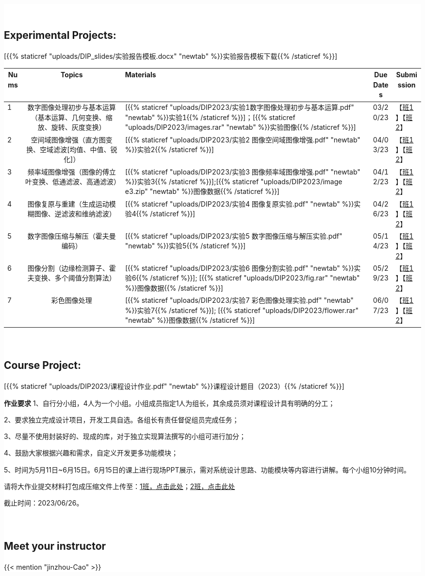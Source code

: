 
&nbsp;

## Experimental Projects:
[{{% staticref "uploads/DIP_slides/实验报告模板.docx" "newtab" %}}实验报告模板下载{{% /staticref %}}]

|Nums |  Topics                          | Materials	                                                           |Due Dates |        Submission                                |
|----- |:------------:|:--------------------------------|------------------------------------------------------------------------------|--------------------------------------------|
|  1   |  数字图像处理初步与基本运算（基本运算、几何变换、缩放、旋转、灰度变换）               | [{{% staticref "uploads/DIP2023/实验1数字图像处理初步与基本运算.pdf" "newtab" %}}实验1{{% /staticref %}}]；[{{% staticref "uploads/DIP2023/images.rar" "newtab" %}}实验图像{{% /staticref %}}]|03/20/23     |【[班1](https://send2me.cn/-jMckXw6/TiS8Cupny4bn9Q) 】【[班2](https://send2me.cn/w5mCwkEC/QKqLRQ4pZ8x3wQ)】 |
|  2   |  空间域图像增强（直方图变换、空域滤波[均值、中值、锐化]）               | [{{% staticref "uploads/DIP2023/实验2 图像空间域图像增强.pdf" "newtab" %}}实验2{{% /staticref %}}]|04/03/23     |【[班1](https://send2me.cn/sQIkzUQl/RuGO8ASBoRl97Q) 】【[班2](https://send2me.cn/mvZizEj3/S3ipYnEZGG8oPQ)】 |
|  3   |  频率域图像增强（图像的傅立叶变换、低通滤波、高通滤波）               | [{{% staticref "uploads/DIP2023/实验3 图像频率域图像增强.pdf" "newtab" %}}实验3{{% /staticref %}}];[{{% staticref "uploads/DIP2023/image e3.zip" "newtab" %}}图像数据{{% /staticref %}}]|04/12/23     |【[班1](https://send2me.cn/t7X7ZmtH/S-mFPhJB8ddhtA) 】【[班2](https://send2me.cn/SNeuTk15/QqCP2j521niBrg)】 |
|  4   |  图像复原与重建（生成运动模糊图像、逆滤波和维纳滤波）                        | [{{% staticref "uploads/DIP2023/实验4 图像复原实验.pdf" "newtab" %}}实验4{{% /staticref %}}] |04/26/23     |【[班1](https://send2me.cn/k7qhE1cb/RWSfKHlBjEr8Rw) 】【[班2](https://send2me.cn/c_33Ssvd/SO-ZHdAz6zgOwg)】|
|  5  |  数字图像压缩与解压（霍夫曼编码）                    | [{{% staticref "uploads/DIP2023/实验5 数字图像压缩与解压实验.pdf" "newtab" %}}实验5{{% /staticref %}}] |05/14/23     |【[班1](https://send2me.cn/jcQJf5oZ/QwOHklxa0Iym7w) 】【[班2](https://send2me.cn/jFACyh8O/SzuSlUcaWcWHcw)】|
|  6  |  图像分割（边缘检测算子、霍夫变换、多个阈值分割算法）                   |   [{{% staticref "uploads/DIP2023/实验6 图像分割实验.pdf" "newtab" %}}实验6{{% /staticref %}}]; [{{% staticref "uploads/DIP2023/fig.rar" "newtab" %}}图像数据{{% /staticref %}}]|05/29/23     |【[班1](https://send2me.cn/YNQtVPUq/RTa7fUgm5H-OuQ) 】【[班2](https://send2me.cn/ZDkOwVC4/SlCXsJz8Su9JIw)】|
|  7  |  彩色图像处理              |[{{% staticref "uploads/DIP2023/实验7 彩色图像处理实验.pdf" "newtab" %}}实验7{{% /staticref %}}]; [{{% staticref "uploads/DIP2023/flower.rar" "newtab" %}}图像数据{{% /staticref %}}]                                                                              |06/07/23     |【[班1](https://send2me.cn/dHsqD0RL/QCyyJBQLI2MBMA) 】【[班2](https://send2me.cn/inZqfP-O/RPmPv503t9bS9g)】|

&nbsp;

## Course Project:

[{{% staticref "uploads/DIP2023/课程设计作业.pdf" "newtab" %}}课程设计题目（2023）{{% /staticref %}}]



**作业要求**
1、自行分小组，4人为一个小组。小组成员指定1人为组长，其余成员须对课程设计具有明确的分工；    

2、要求独立完成设计项目，开发工具自选。各组长有责任督促组员完成任务；    

3、尽量不使用封装好的、现成的库，对于独立实现算法撰写的小组可进行加分；    

4、鼓励大家根据兴趣和需求，自定义开发更多功能模块；    

5、时间为5月11日~6月15日。6月15日的课上进行现场PPT展示，需对系统设计思路、功能模块等内容进行讲解。每个小组10分钟时间。    

请将大作业提交材料打包成压缩文件上传至：[1班，点击此处](https://send2me.cn/yONyCJBW/SiS-LU_uJX-JCQ)；[2班，点击此处](https://send2me.cn/Ul4Vn4Q7/RDCg_2gRzypX8Q)

截止时间：2023/06/26。




&nbsp;

## Meet your instructor

{{< mention "jinzhou-Cao" >}}